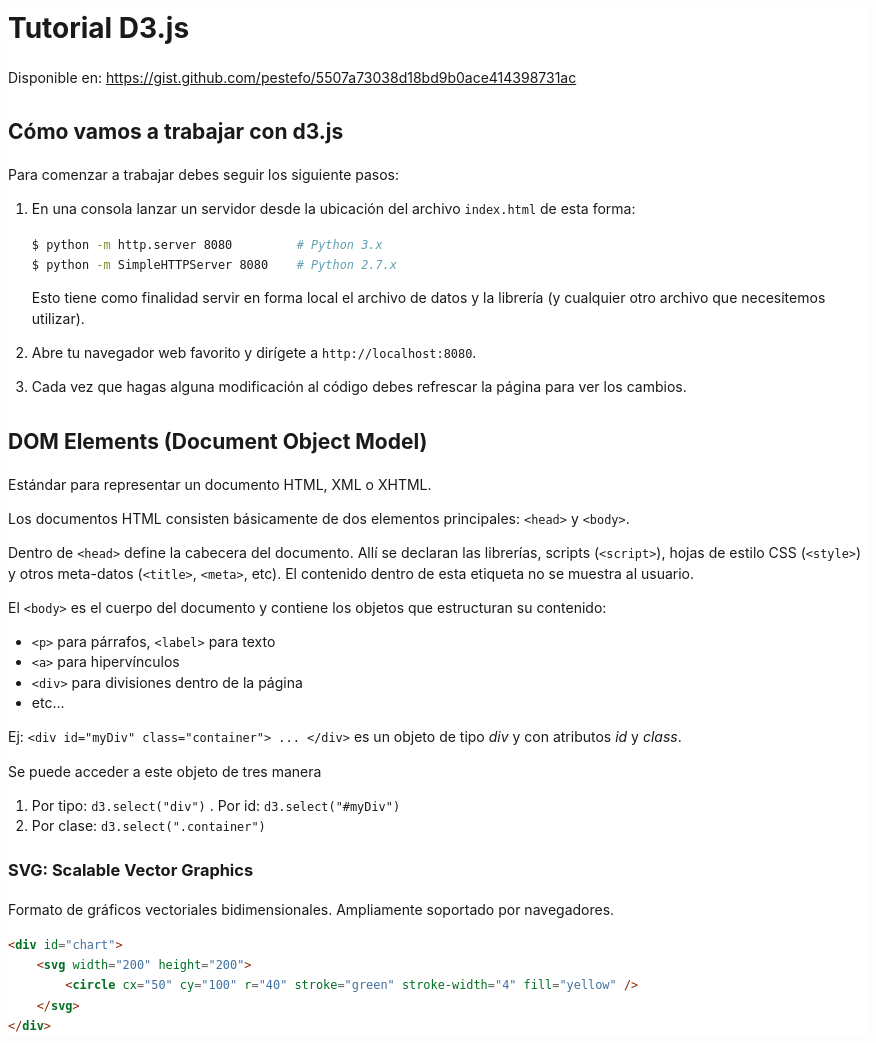 # Tutorial D3.js

Disponible en: https://gist.github.com/pestefo/5507a73038d18bd9b0ace414398731ac

## Cómo vamos a trabajar con d3.js

Para comenzar a trabajar debes seguir los siguiente pasos:

1. En una consola lanzar un servidor desde la ubicación del archivo `index.html` de esta forma:

   ```bash
   $ python -m http.server 8080 		# Python 3.x 	
   $ python -m SimpleHTTPServer 8080	# Python 2.7.x	
   ```

   Esto tiene como finalidad servir en forma local el archivo de datos y la librería (y cualquier otro archivo que necesitemos utilizar).
   

2. Abre tu navegador web favorito y dirígete a `http://localhost:8080`.

3. Cada vez que hagas alguna modificación al código debes refrescar la página para ver los cambios.



## DOM Elements  (Document Object Model)
Estándar para representar un documento HTML, XML o XHTML.

Los documentos HTML consisten básicamente de dos elementos principales: `<head>` y `<body>`.

Dentro de `<head>` define la cabecera del documento. Allí se declaran las librerías, scripts (`<script>`), hojas de estilo CSS (`<style>`) y otros meta-datos (`<title>`, `<meta>`, etc). El contenido dentro de esta etiqueta no se muestra al usuario.

El `<body>` es el cuerpo del documento y contiene los objetos que estructuran su contenido:

- `<p>` para párrafos, `<label>` para texto
- `<a>` para hipervínculos
- `<div>` para divisiones dentro de la página
- etc...

Ej: `<div id="myDiv" class="container"> ... </div>` es un objeto de tipo *div* y con atributos *id* y *class*.

Se puede acceder a este objeto de tres manera

1. Por tipo: `d3.select("div")` 
	. Por id: `d3.select("#myDiv")`	
3. Por clase: `d3.select(".container")`
  

### SVG: Scalable Vector Graphics

Formato de gráficos vectoriales bidimensionales. Ampliamente soportado por navegadores.

```html
<div id="chart">
    <svg width="200" height="200">
    	<circle cx="50" cy="100" r="40" stroke="green" stroke-width="4" fill="yellow" />
    </svg>
</div>
```
